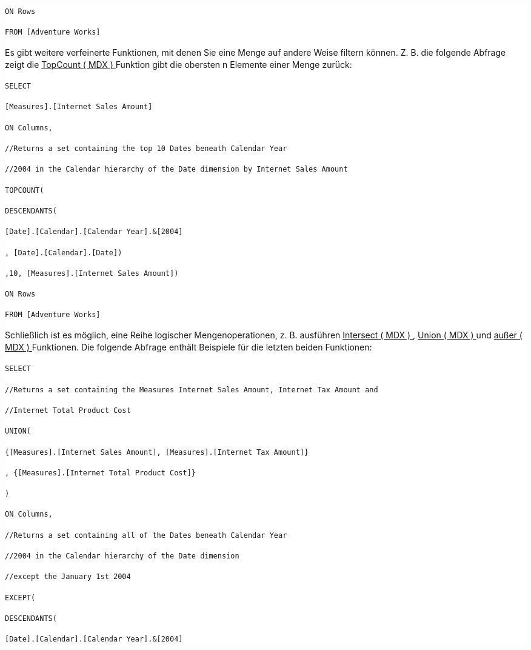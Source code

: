  `ON Rows`  
  
 `FROM [Adventure Works]`  
  
 Es gibt weitere verfeinerte Funktionen, mit denen Sie eine Menge auf andere Weise filtern können. Z. B. die folgende Abfrage zeigt die [TopCount &#40; MDX &#41; ](../mdx/topcount-mdx.md) Funktion gibt die obersten n Elemente einer Menge zurück:  
  
 `SELECT`  
  
 `[Measures].[Internet Sales Amount]`  
  
 `ON Columns,`  
  
 `//Returns a set containing the top 10 Dates beneath Calendar Year`  
  
 `//2004 in the Calendar hierarchy of the Date dimension by Internet Sales Amount`  
  
 `TOPCOUNT(`  
  
 `DESCENDANTS(`  
  
 `[Date].[Calendar].[Calendar Year].&[2004]`  
  
 `, [Date].[Calendar].[Date])`  
  
 `,10, [Measures].[Internet Sales Amount])`  
  
 `ON Rows`  
  
 `FROM [Adventure Works]`  
  
 Schließlich ist es möglich, eine Reihe logischer Mengenoperationen, z. B. ausführen [Intersect &#40; MDX &#41; ](../mdx/intersect-mdx.md), [Union &#40; MDX &#41; ](../mdx/union-mdx.md) und [außer &#40; MDX &#41; ](../mdx/except-mdx-function.md) Funktionen. Die folgende Abfrage enthält Beispiele für die letzten beiden Funktionen:  
  
 `SELECT`  
  
 `//Returns a set containing the Measures Internet Sales Amount, Internet Tax Amount and`  
  
 `//Internet Total Product Cost`  
  
 `UNION(`  
  
 `{[Measures].[Internet Sales Amount], [Measures].[Internet Tax Amount]}`  
  
 `, {[Measures].[Internet Total Product Cost]}`  
  
 `)`  
  
 `ON Columns,`  
  
 `//Returns a set containing all of the Dates beneath Calendar Year`  
  
 `//2004 in the Calendar hierarchy of the Date dimension`  
  
 `//except the January 1st 2004`  
  
 `EXCEPT(`  
  
 `DESCENDANTS(`  
  
 `[Date].[Calendar].[Calendar Year].&[2004]`  
  